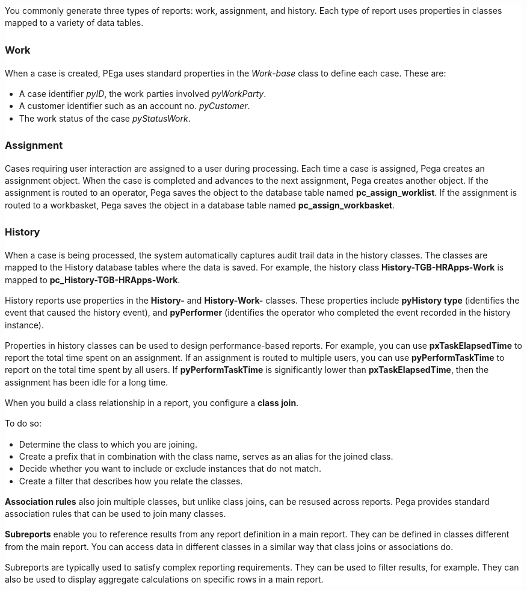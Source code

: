 You commonly generate three types of reports: work, assignment, and history. Each type of report uses properties in classes mapped to a variety of data tables.

### Work

When a case is created, PEga uses standard properties in the *Work-base* class to define each case. These are:

* A case identifier *pyID*, the work parties involved *pyWorkParty*.
* A customer identifier such as an account no. *pyCustomer*.
* The work status of the case *pyStatusWork*.

### Assignment

Cases requiring user interaction are assigned to a user during processing. Each time a case is assigned, Pega creates an assignment object. When the case is completed and advances to the next assignment, Pega creates another object. If the assignment is routed to an operator, Pega saves the object to the database table named **pc_assign_worklist**. If the assignment is routed to a workbasket, Pega saves the object in a database table named **pc_assign_workbasket**.

### History

When a case is being processed, the system automatically captures audit trail data in the history classes. The classes are mapped to the History database tables where the data is saved. For example, the history class **History-TGB-HRApps-Work** is mapped to **pc_History-TGB-HRApps-Work**.

History reports use properties in the **History-** and **History-Work-** classes. These properties include **pyHistory type** (identifies the event that caused the history event), and **pyPerformer** (identifies the operator who completed the event recorded in the history instance).

Properties in history classes can be used to design performance-based reports. For example, you can use **pxTaskElapsedTime** to report the total time spent on an assignment. If an assignment is routed to multiple users, you can use **pyPerformTaskTime** to report on the total time spent by all users. If **pyPerformTaskTime** is significantly lower than **pxTaskElapsedTime**, then the assignment has been idle for a long time.

When you build a class relationship in a report, you configure a **class join**.

To do so:

* Determine the class to which you are joining.
* Create a prefix that in combination with the class name, serves as an alias for the joined class.
* Decide whether you want to include or exclude instances that do not match.
* Create a filter that describes how you relate the classes.

**Association rules** also join multiple classes, but unlike class joins, can be resused across reports. Pega provides standard association rules that can be used to join many classes.

**Subreports** enable you to reference results from any report definition in a main report. They can be defined in classes different from the main report. You can access data in different classes in a similar way that class joins or associations do.

Subreports are typically used to satisfy complex reporting requirements. They can be used to filter results, for example. They can also be used to display aggregate calculations on specific rows in a main report.
